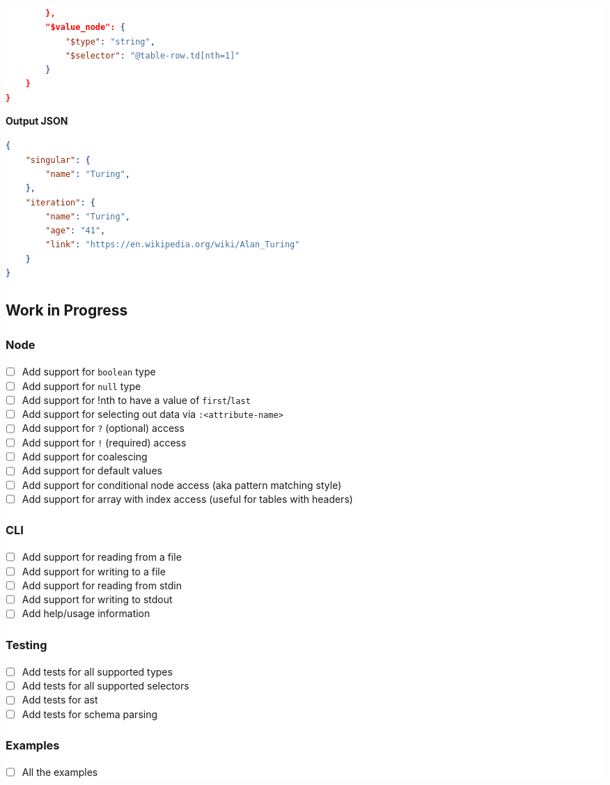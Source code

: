 ```json
        },
        "$value_node": {
            "$type": "string",
            "$selector": "@table-row.td[nth=1]"
        }
    }
}
```

**Output JSON**
```json
{
    "singular": {
        "name": "Turing",
    },
    "iteration": {
        "name": "Turing",
        "age": "41",
        "link": "https://en.wikipedia.org/wiki/Alan_Turing"
    }
}
```

## Work in Progress

### Node
- [ ] Add support for `boolean` type
- [ ] Add support for `null` type
- [ ] Add support for !nth to have a value of `first`/`last`
- [ ] Add support for selecting out data via `:<attribute-name>`
- [ ] Add support for `?` (optional) access
- [ ] Add support for `!` (required) access
- [ ] Add support for coalescing
- [ ] Add support for default values
- [ ] Add support for conditional node access (aka pattern matching style)
- [ ] Add support for array with index access (useful for tables with headers)

### CLI
- [ ] Add support for reading from a file
- [ ] Add support for writing to a file
- [ ] Add support for reading from stdin
- [ ] Add support for writing to stdout
- [ ] Add help/usage information

### Testing
- [ ] Add tests for all supported types
- [ ] Add tests for all supported selectors
- [ ] Add tests for ast
- [ ] Add tests for schema parsing

### Examples
- [ ] All the examples

